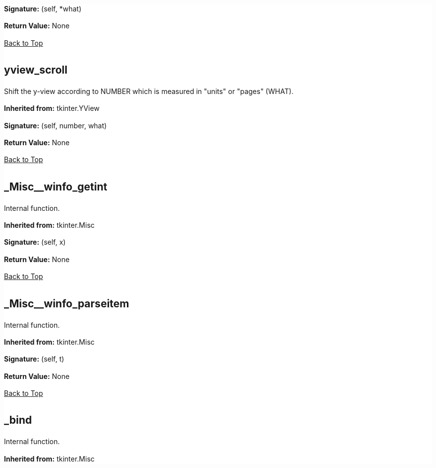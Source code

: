 **Signature:** (self, \*what)





**Return Value:** None

[Back to Top](#module-overview)


## yview\_scroll
Shift the y-view according to NUMBER which is measured in
"units" or "pages" (WHAT).

**Inherited from:** tkinter.YView

**Signature:** (self, number, what)





**Return Value:** None

[Back to Top](#module-overview)


## \_Misc\_\_winfo\_getint
Internal function.

**Inherited from:** tkinter.Misc

**Signature:** (self, x)





**Return Value:** None

[Back to Top](#module-overview)


## \_Misc\_\_winfo\_parseitem
Internal function.

**Inherited from:** tkinter.Misc

**Signature:** (self, t)





**Return Value:** None

[Back to Top](#module-overview)


## \_bind
Internal function.

**Inherited from:** tkinter.Misc
